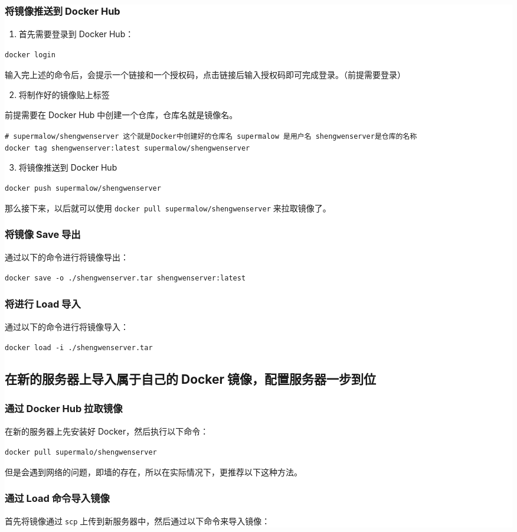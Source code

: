 ### 将镜像推送到 Docker Hub

1. 首先需要登录到 Docker Hub：

```shell
docker login
```

输入完上述的命令后，会提示一个链接和一个授权码，点击链接后输入授权码即可完成登录。（前提需要登录）

2. 将制作好的镜像贴上标签

前提需要在 Docker Hub 中创建一个仓库，仓库名就是镜像名。

```shell
# supermalow/shengwenserver 这个就是Docker中创建好的仓库名 supermalow 是用户名 shengwenserver是仓库的名称
docker tag shengwenserver:latest supermalow/shengwenserver
```

3. 将镜像推送到 Docker Hub

```shell
docker push supermalow/shengwenserver
```

那么接下来，以后就可以使用 `docker pull supermalow/shengwenserver` 来拉取镜像了。

### 将镜像 Save 导出

通过以下的命令进行将镜像导出：

```shell
docker save -o ./shengwenserver.tar shengwenserver:latest
```

### 将进行 Load 导入

通过以下的命令进行将镜像导入：

```shell
docker load -i ./shengwenserver.tar
```

## 在新的服务器上导入属于自己的 Docker 镜像，配置服务器一步到位

### 通过 Docker Hub 拉取镜像

在新的服务器上先安装好 Docker，然后执行以下命令：

```shell
docker pull supermalo/shengwenserver
```

但是会遇到网络的问题，即墙的存在，所以在实际情况下，更推荐以下这种方法。

### 通过 Load 命令导入镜像

首先将镜像通过 `scp` 上传到新服务器中，然后通过以下命令来导入镜像：
